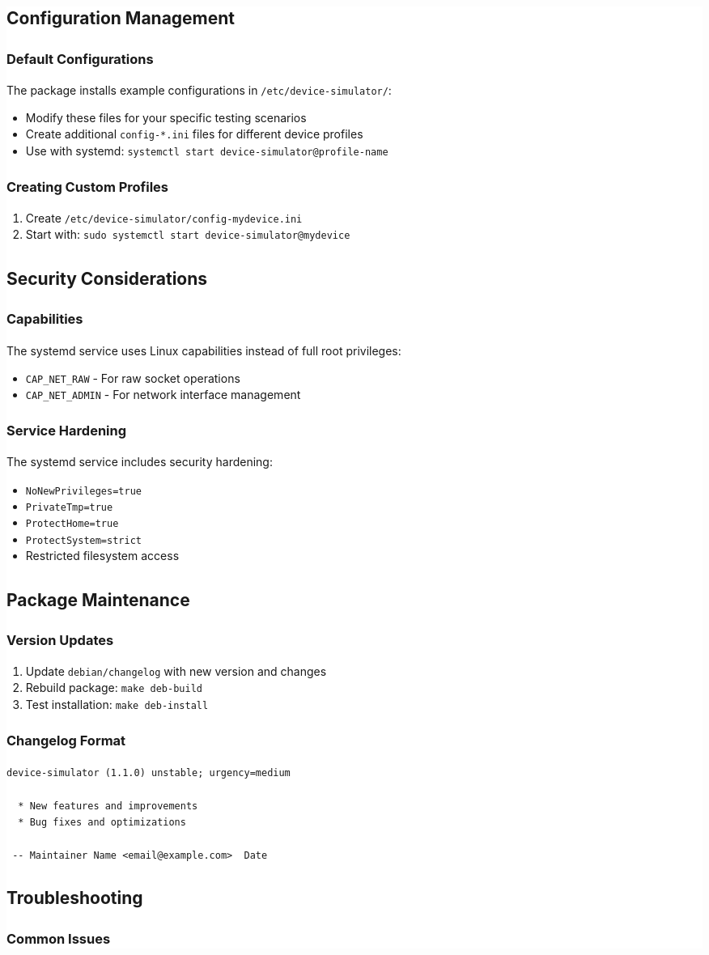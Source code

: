 ## Configuration Management

### Default Configurations
The package installs example configurations in `/etc/device-simulator/`:
- Modify these files for your specific testing scenarios
- Create additional `config-*.ini` files for different device profiles
- Use with systemd: `systemctl start device-simulator@profile-name`

### Creating Custom Profiles
1. Create `/etc/device-simulator/config-mydevice.ini`
2. Start with: `sudo systemctl start device-simulator@mydevice`

## Security Considerations

### Capabilities
The systemd service uses Linux capabilities instead of full root privileges:
- `CAP_NET_RAW` - For raw socket operations
- `CAP_NET_ADMIN` - For network interface management

### Service Hardening
The systemd service includes security hardening:
- `NoNewPrivileges=true`
- `PrivateTmp=true`  
- `ProtectHome=true`
- `ProtectSystem=strict`
- Restricted filesystem access

## Package Maintenance

### Version Updates
1. Update `debian/changelog` with new version and changes
2. Rebuild package: `make deb-build`
3. Test installation: `make deb-install`

### Changelog Format
```
device-simulator (1.1.0) unstable; urgency=medium

  * New features and improvements
  * Bug fixes and optimizations
  
 -- Maintainer Name <email@example.com>  Date
```

## Troubleshooting

### Common Issues
